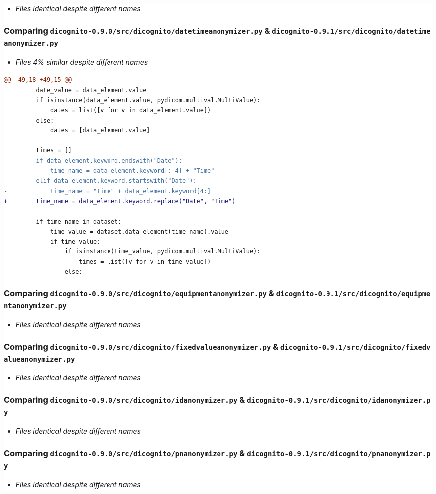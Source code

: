  * *Files identical despite different names*

### Comparing `dicognito-0.9.0/src/dicognito/datetimeanonymizer.py` & `dicognito-0.9.1/src/dicognito/datetimeanonymizer.py`

 * *Files 4% similar despite different names*

```diff
@@ -49,18 +49,15 @@
         date_value = data_element.value
         if isinstance(data_element.value, pydicom.multival.MultiValue):
             dates = list([v for v in data_element.value])
         else:
             dates = [data_element.value]
 
         times = []
-        if data_element.keyword.endswith("Date"):
-            time_name = data_element.keyword[:-4] + "Time"
-        elif data_element.keyword.startswith("Date"):
-            time_name = "Time" + data_element.keyword[4:]
+        time_name = data_element.keyword.replace("Date", "Time")
 
         if time_name in dataset:
             time_value = dataset.data_element(time_name).value
             if time_value:
                 if isinstance(time_value, pydicom.multival.MultiValue):
                     times = list([v for v in time_value])
                 else:
```

### Comparing `dicognito-0.9.0/src/dicognito/equipmentanonymizer.py` & `dicognito-0.9.1/src/dicognito/equipmentanonymizer.py`

 * *Files identical despite different names*

### Comparing `dicognito-0.9.0/src/dicognito/fixedvalueanonymizer.py` & `dicognito-0.9.1/src/dicognito/fixedvalueanonymizer.py`

 * *Files identical despite different names*

### Comparing `dicognito-0.9.0/src/dicognito/idanonymizer.py` & `dicognito-0.9.1/src/dicognito/idanonymizer.py`

 * *Files identical despite different names*

### Comparing `dicognito-0.9.0/src/dicognito/pnanonymizer.py` & `dicognito-0.9.1/src/dicognito/pnanonymizer.py`

 * *Files identical despite different names*
